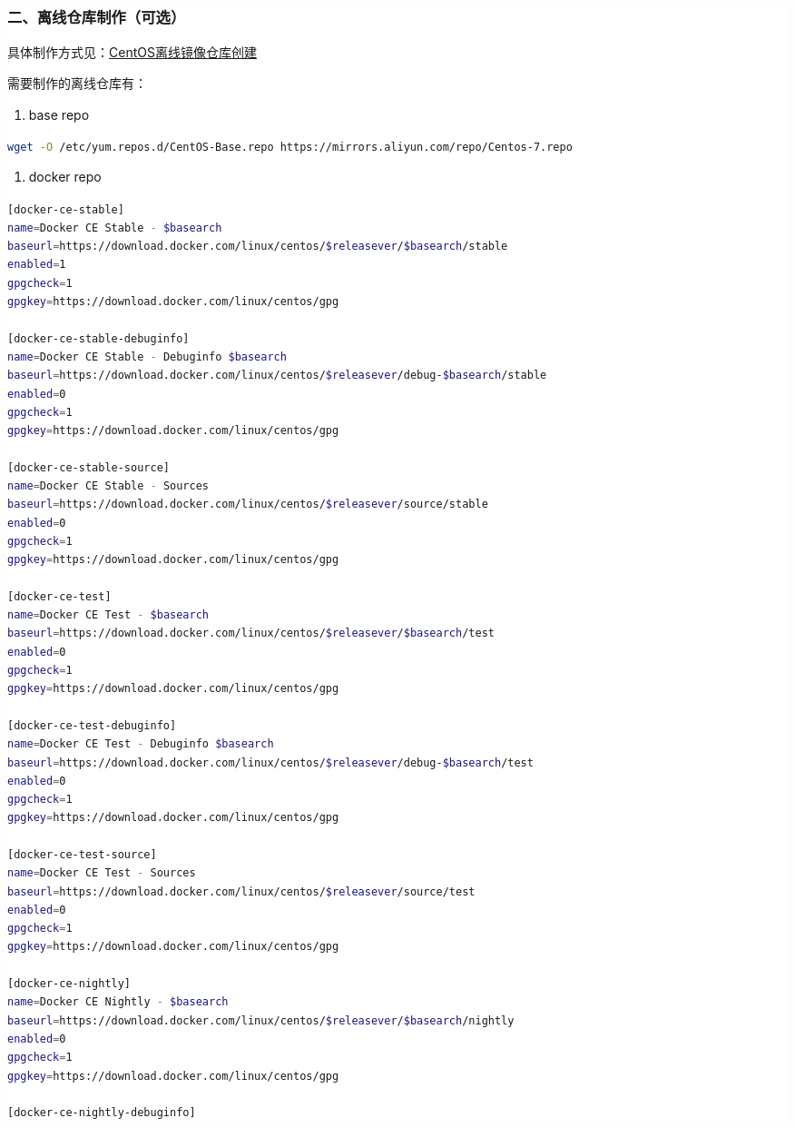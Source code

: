 ### 二、离线仓库制作（可选）

具体制作方式见：[CentOS离线镜像仓库创建](https://hnbcao.vip/2021/02/24/centos-chi-xian-jing-xiang-cang-ku-chuang-jian/)

需要制作的离线仓库有：

1. base repo

```sh
wget -O /etc/yum.repos.d/CentOS-Base.repo https://mirrors.aliyun.com/repo/Centos-7.repo
```

1. docker repo

```sh
[docker-ce-stable]
name=Docker CE Stable - $basearch
baseurl=https://download.docker.com/linux/centos/$releasever/$basearch/stable
enabled=1
gpgcheck=1
gpgkey=https://download.docker.com/linux/centos/gpg

[docker-ce-stable-debuginfo]
name=Docker CE Stable - Debuginfo $basearch
baseurl=https://download.docker.com/linux/centos/$releasever/debug-$basearch/stable
enabled=0
gpgcheck=1
gpgkey=https://download.docker.com/linux/centos/gpg

[docker-ce-stable-source]
name=Docker CE Stable - Sources
baseurl=https://download.docker.com/linux/centos/$releasever/source/stable
enabled=0
gpgcheck=1
gpgkey=https://download.docker.com/linux/centos/gpg

[docker-ce-test]
name=Docker CE Test - $basearch
baseurl=https://download.docker.com/linux/centos/$releasever/$basearch/test
enabled=0
gpgcheck=1
gpgkey=https://download.docker.com/linux/centos/gpg

[docker-ce-test-debuginfo]
name=Docker CE Test - Debuginfo $basearch
baseurl=https://download.docker.com/linux/centos/$releasever/debug-$basearch/test
enabled=0
gpgcheck=1
gpgkey=https://download.docker.com/linux/centos/gpg

[docker-ce-test-source]
name=Docker CE Test - Sources
baseurl=https://download.docker.com/linux/centos/$releasever/source/test
enabled=0
gpgcheck=1
gpgkey=https://download.docker.com/linux/centos/gpg

[docker-ce-nightly]
name=Docker CE Nightly - $basearch
baseurl=https://download.docker.com/linux/centos/$releasever/$basearch/nightly
enabled=0
gpgcheck=1
gpgkey=https://download.docker.com/linux/centos/gpg

[docker-ce-nightly-debuginfo]
```